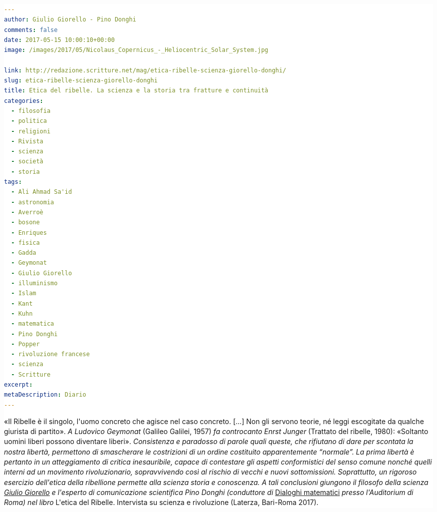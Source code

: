 ```yaml
---
author: Giulio Giorello - Pino Donghi
comments: false
date: 2017-05-15 10:00:10+00:00
image: /images/2017/05/Nicolaus_Copernicus_-_Heliocentric_Solar_System.jpg

link: http://redazione.scritture.net/mag/etica-ribelle-scienza-giorello-donghi/
slug: etica-ribelle-scienza-giorello-donghi
title: Etica del ribelle. La scienza e la storia tra fratture e continuità
categories:
  - filosofia
  - politica
  - religioni
  - Rivista
  - scienza
  - società
  - storia
tags:
  - Ali Ahmad Sa'id
  - astronomia
  - Averroè
  - bosone
  - Enriques
  - fisica
  - Gadda
  - Geymonat
  - Giulio Giorello
  - illuminismo
  - Islam
  - Kant
  - Kuhn
  - matematica
  - Pino Donghi
  - Popper
  - rivoluzione francese
  - scienza
  - Scritture
excerpt:
metaDescription: Diario
---
```


«Il Ribelle è il singolo, l'uomo concreto che agisce nel caso concreto. \[…\] Non gli servono teorie, né leggi escogitate da qualche giurista di partito». *A Ludovico Geymonat* (Galileo Galilei, 1957) *fa controcanto Enrst Junger* (Trattato del ribelle, 1980): «Soltanto uomini liberi possono diventare liberi». *Consistenza e paradosso di parole quali queste, che rifiutano di dare per scontata la nostra libertà, permettono di smascherare le costrizioni di un ordine costituito apparentemente “normale”. La prima libertà è pertanto in un atteggiamento di critica inesauribile, capace di contestare gli aspetti conformistici del senso comune nonché quelli interni ad un movimento rivoluzionario, sopravvivendo così al rischio di vecchi e nuovi sottomissioni. Soprattutto, un rigoroso esercizio dell'etica della ribellione permette alla scienza storia e conoscenza. A tali conclusioni giungono il filosofo della scienza [Giulio Giorello](https://it.wikipedia.org/wiki/Giulio_Giorello)* *e l'esperto di comunicazione scientifica Pino Donghi (conduttore di* [Dialoghi matematici](http://www.auditorium.com/eventi/ricerca?input=EV_6174945) *presso l'Auditorium di Roma) nel libro* L'etica del Ribelle. Intervista su scienza e rivoluzione (Laterza, Bari-Roma 2017).
